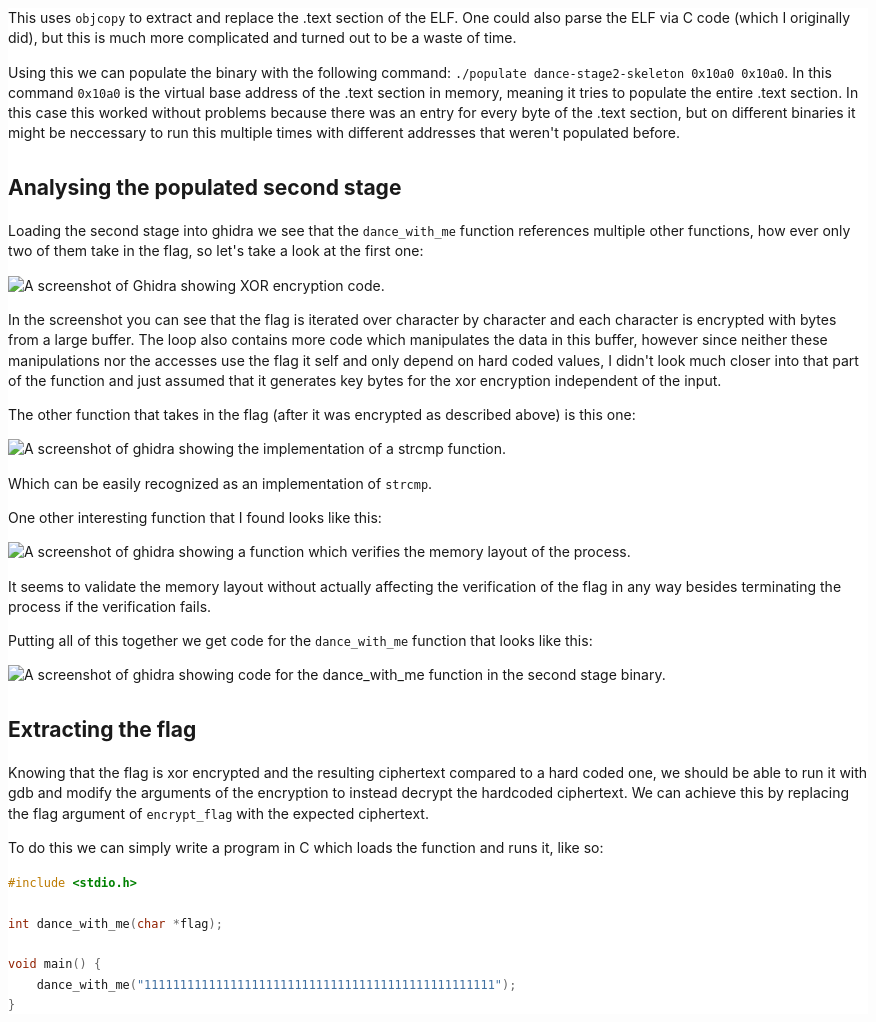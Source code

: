 This uses `objcopy` to extract and replace the .text section of the ELF. One could also parse the ELF via C code (which I originally did), but this is much more complicated and turned out to be a waste of time.

Using this we can populate the binary with the following command: `./populate dance-stage2-skeleton 0x10a0 0x10a0`. In this command `0x10a0` is the virtual base address of the .text section in memory, meaning it tries to populate the entire .text section. In this case this worked without problems because there was an entry for every byte of the .text section, but on different binaries it might be neccessary to run this multiple times with different addresses that weren't populated before.

## Analysing the populated second stage
Loading the second stage into ghidra we see that the `dance_with_me` function references multiple other functions, how ever only two of them take in the flag, so let's take a look at the first one:

![A screenshot of Ghidra showing XOR encryption code.](ghidra_stage2_flag_encryption.png)

In the screenshot you can see that the flag is iterated over character by character and each character is encrypted with bytes from a large buffer. The loop also contains more code which manipulates the data in this buffer, however since neither these manipulations nor the accesses use the flag it self and only depend on hard coded values, I didn't look much closer into that part of the function and just assumed that it generates key bytes for the xor encryption independent of the input.

The other function that takes in the flag (after it was encrypted as described above) is this one:

![A screenshot of ghidra showing the implementation of a strcmp function.](ghidra_stage2_strcmp.png)

Which can be easily recognized as an implementation of `strcmp`.

One other interesting function that I found looks like this:

![A screenshot of ghidra showing a function which verifies the memory layout of the process.](ghidra_stage2_memory_map_verification.png)

It seems to validate the memory layout without actually affecting the verification of the flag in any way besides terminating the process if the verification fails.

Putting all of this together we get code for the `dance_with_me` function that looks like this:

![A screenshot of ghidra showing code for the dance_with_me function in the second stage binary.](ghidra_dancewm_populated.png)

## Extracting the flag
Knowing that the flag is xor encrypted and the resulting ciphertext compared to a hard coded one, we should be able to run it with gdb and modify the arguments of the encryption to instead decrypt the hardcoded ciphertext. We can achieve this by replacing the flag argument of `encrypt_flag` with the expected ciphertext.

To do this we can simply write a program in C which loads the function and runs it, like so:

```c
#include <stdio.h>

int dance_with_me(char *flag);

void main() {
    dance_with_me("1111111111111111111111111111111111111111111111111");
}
```
